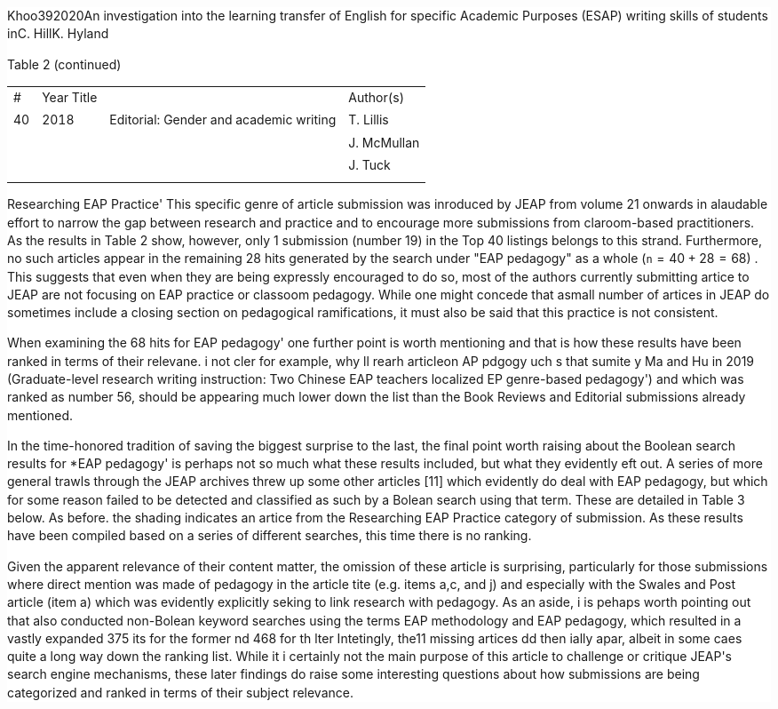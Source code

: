 Khoo</td></tr><tr><td></td><td></td><td></td><td></td></tr><tr><td></td><td></td><td></td><td></td></tr><tr><td></td><td></td><td></td><td></td></tr><tr><td>39</td><td>2020</td><td>An investigation into the learning transfer of English for specific Academic Purposes (ESAP) writing skills of students in</td><td></td></tr><tr><td></td><td></td><td></td><td>C. Hill</td></tr><tr><td></td><td></td><td></td><td></td></tr><tr><td></td><td></td><td></td><td></td></tr><tr><td></td><td></td><td></td><td></td></tr><tr><td></td><td></td><td></td><td></td></tr><tr><td></td><td></td><td></td><td></td></tr><tr><td></td><td></td><td></td><td></td></tr><tr><td></td><td></td><td></td><td></td></tr><tr><td></td><td></td><td></td><td>K. Hyland</td></tr><tr><td></td><td></td><td></td><td></td></tr><tr><td></td><td></td><td></td><td></td></tr><tr><td></td><td></td><td></td><td></td></tr><tr><td></td><td></td><td></td><td></td></tr><tr><td></td><td></td><td></td><td></td></tr><tr><td></td><td></td><td></td><td></td></tr><tr><td></td><td></td><td></td><td></td></tr><tr><td></td><td></td><td></td><td></td></tr><tr><td></td><td></td><td></td><td></td></tr><tr><td></td><td></td><td></td><td></td></tr><tr><td></td><td></td><td></td><td></td></tr><tr><td></td><td></td><td></td><td></td></tr><tr><td></td><td></td><td></td><td></td></tr><tr><td></td><td></td><td></td><td></td></tr><tr><td></td><td></td><td></td><td></td></tr><tr><td></td><td></td><td></td><td></td></tr><tr><td></td><td></td><td></td><td></td></tr><tr><td></td><td></td><td></td><td></td></tr></table></body></html>

Table 2 (continued)   

<html><body><table><tr><td>#</td><td>Year Title</td><td></td><td>Author(s)</td></tr><tr><td>40</td><td>2018</td><td>Editorial: Gender and academic writing</td><td>T. Lillis</td></tr><tr><td rowspan="3"></td><td rowspan="3"></td><td></td><td>J. McMullan</td></tr><tr><td></td><td>J. Tuck</td></tr><tr><td></td><td></td></tr></table></body></html>

Researching EAP Practice' This specific genre of article submission was inroduced by JEAP from volume 21 onwards in alaudable effort to narrow the gap between research and practice and to encourage more submissions from claroom-based practitioners. As the results in Table 2 show, however, only 1 submission (number 19) in the Top 40 listings belongs to this strand. Furthermore, no such articles appear in the remaining 28 hits generated by the search under "EAP pedagogy" as a whole $( \mathtt { n } = 4 0 + 2 8 = 6 8 )$ . This suggests that even when they are being expressly encouraged to do so, most of the authors currently submitting artice to JEAP are not focusing on EAP practice or classoom pedagogy. While one might concede that asmall number of artices in JEAP do sometimes include a closing section on pedagogical ramifications, it must also be said that this practice is not consistent.

When examining the 68 hits for EAP pedagogy' one further point is worth mentioning and that is how these results have been ranked in terms of their relevane. i not cler for example, why  ll rearh articleon AP pdgogy uch s that sumite y Ma and Hu in 2019 (Graduate-level research writing instruction: Two Chinese EAP teachers localized EP genre-based pedagogy') and which was ranked as number 56, should be appearing much lower down the list than the Book Reviews and Editorial submissions already mentioned.

In the time-honored tradition of saving the biggest surprise to the last, the final point worth raising about the Boolean search results for \*EAP pedagogy' is perhaps not so much what these results included, but what they evidently eft out. A series of more general trawls through the JEAP archives threw up some other articles [11] which evidently do deal with EAP pedagogy, but which for some reason failed to be detected and classified as such by a Bolean search using that term. These are detailed in Table 3 below. As before. the shading indicates an artice from the Researching EAP Practice category of submission. As these results have been compiled based on a series of different searches, this time there is no ranking.

Given the apparent relevance of their content matter, the omission of these article is surprising, particularly for those submissions where direct mention was made of pedagogy in the article tite (e.g. items a,c, and j) and especially with the Swales and Post article (item a) which was evidently explicitly seking to link research with pedagogy. As an aside, i is pehaps worth pointing out that also conducted non-Bolean keyword searches using the terms EAP methodology and EAP pedagogy, which resulted in a vastly expanded 375 its for the former nd 468 for th lter Intetingly, the11 missing artices dd then ially apar, albeit in some caes quite a long way down the ranking list. While it i certainly not the main purpose of this article to challenge or critique JEAP's search engine mechanisms, these later findings do raise some interesting questions about how submissions are being categorized and ranked in terms of their subject relevance.
